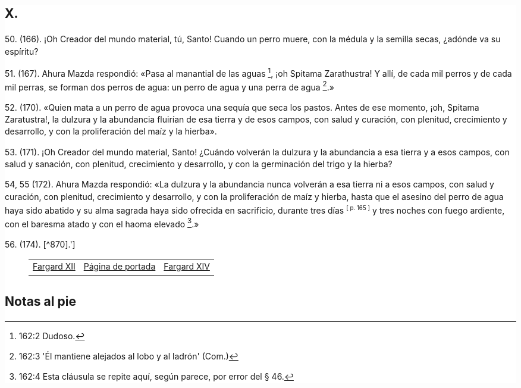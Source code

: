 ## X.

50\. (166). ¡Oh Creador del mundo material, tú, Santo! Cuando un perro muere, con la médula y la semilla secas, ¿adónde va su espíritu?

51\. (167). Ahura Mazda respondió: «Pasa al manantial de las aguas [^867], ¡oh Spitama Zarathu<i>s</i>tra! Y allí, de cada mil perros y de cada mil perras, se forman dos perros de agua: un perro de agua y una perra de agua [^868].»

52\. (170). «Quien mata a un perro de agua provoca una sequía que seca los pastos. Antes de ese momento, ¡oh, Spitama Zaratustra!, la dulzura y la abundancia fluirían de esa tierra y de esos campos, con salud y curación, con plenitud, crecimiento y desarrollo, y con la proliferación del maíz y la hierba».

53\. (171). ¡Oh Creador del mundo material, Santo! ¿Cuándo volverán la dulzura y la abundancia a esa tierra y a esos campos, con salud y sanación, con plenitud, crecimiento y desarrollo, y con la germinación del trigo y la hierba?

54, 55 (172). Ahura Mazda respondió: «La dulzura y la abundancia nunca volverán a esa tierra ni a esos campos, con salud y curación, con plenitud, crecimiento y desarrollo, y con la proliferación de maíz y hierba, hasta que el asesino del perro de agua haya sido abatido y su alma sagrada haya sido ofrecida en sacrificio, durante tres días <span id="p165"><sup><small>[ p. 165 ]</small></sup></span> y tres noches con fuego ardiente, con el baresma atado y con el haoma elevado [^869].»

56\. (174). \[^870].'\]

<figure class="table chapter-navigator">
  <table>
    <tbody>
      <tr>
        <td>
        <a href="/es/book/Zoroastrianism/The_Zend_Avesta_Part_1/12">
          <span class="mdi mdi-arrow-left-drop-circle"></span><span class="pl-2">Fargard XII</span>
        </a>
        </td>
        <td>
        <a href="/es/book/Zoroastrianism/The_Zend_Avesta_Part_1">
          <span class="mdi mdi-book-open-variant"></span><span class="pl-2">Página de portada</span>
        </a>
        </td>
        <td>
        <a href="/es/book/Zoroastrianism/The_Zend_Avesta_Part_1/14">
          <span class="pr-2">Fargard XIV</span><span class="mdi mdi-arrow-right-drop-circle"></span>
        </a>
        </td>
      </tr>
    </tbody>
  </table>
</figure>

## Notas al pie

[^837]: 152:1 El erizo. Su lucha desde la medianoche hasta el amanecer supone la existencia de un mito, en el que los rayos del sol, que comenzaban a atravesar el velo de la oscuridad desde la medianoche, se comparaban con las púas de un erizo celestial.


[^838]: 152:2 Du<i>z</i>aka es el nombre popular del erizo (Pers. <i>z</i>u<i>z</i>ah). El nombre Vanghâpara debió referirse a sus cualidades míticas. No deja de ser importante el nombre que se le da: «Cuando se le llama por su alto nombre, es poderoso» (Com.); cf. § 6 y Farg. XVIII, 15. La naturaleza de cada ser reside, en parte, en su nombre.
[^839]: 152:3 El puente que conduce al paraíso; véase Farg. XIX, 30.
[^840]: 152:4 Cf. § 54. Aspendiârji traduce: 'No puede expiarlo en su vida ni siquiera realizando un sacrificio a Sraosha'.
[^841]: 153:1 La tortuga (Asp.)
[^842]: 153:2 'Cuando no se le llama así, es menos fuerte' (Comm.) Zairimyâka es un nombre afortunado, ya que está conectado con una palabra (zairimya) que denota la frescura del agua y la vegetación; y parece designar a la tortuga como 'la criatura de agua dulce' (Asp.); por lo tanto, el nombre se corrige en 'el que daña (?) el agua dulce'.
[^843]: 153:3 Véase § 19 n.
[^844]: 154:1 Un perro de caza(?).
[^845]: 154:2 'Del paraíso' (Comm.)
[^846]: 154:3 De los Dîvs.
[^847]: 154:4 Véase Introd. V, 4.
[^848]: 154:5 Baodhô-var<i>s</i>ta; ver Farg. VII, 38 n.
[^849]: 155:1 Un perro no mayor de cuatro meses.
[^850]: 155:2 Desconocido. Cf. V, 31, 32.
[^851]: 155:3 Un lince. Cf. V, 3
[^852]: 155:4 Una comadreja. Cf. V, 33.
[^853]: 155:5 Un zorro. El zorro pertenece a la creación buena, pues lucha contra el demonio Khava (Bund. XIX; cf. Orm. Ahr. § 228).
[^854]: 155:6 El castor. 'Porque la pena en ese caso es durísima' (Com.) Cf. § 52 seq. y Farg. XIV.
[^855]: 156:1 Una medida desconocida; parece haber sido la distancia media de catorce casas (véase la glosa ad § 17 en Introd. V, 4, Farg. XV, 45, y Bund. p. 31, 7).
[^856]: 156:2 'No puede hacer lo mismo que el perro del pastor y el perro de la casa, pero atrapa a Khrafstras y golpea al Nasu' (Comm.) Es 'el perro sin amo' (gharîb), el perro vagabundo; es tenido en gran estima (§ 22) y es uno de los perros que pueden usarse para el Sag-dîd (Introd. V, 4).
[^857]: 156:3 Invitado como invitado.
[^858]: 157:1 El perro Vohunazga no tiene domicilio, por lo tanto no se le compara con el dueño de una casa; cuando golpea al Nasu, es como un hombre santo, de la clase errante, una especie de fraile mendigo.
[^859]: 157:2 Probablemente, «Quien ha realizado el nû-zûd, de quince años». El perro joven entra en la comunidad de los fieles a la edad de cuatro meses, cuando puede golpear al Nasu.
[^860]: 157:3 «Vi también el alma de un hombre, a quien los demonios, como perros, desgarran constantemente. Ese hombre da pan a los perros, y ellos no lo comen; p. 158, pero devoran constantemente el pecho, las piernas, el vientre y los muslos del hombre. Y pregunté así: ¿Qué pecado cometió este cuerpo, cuya alma sufre un castigo tan severo? Srôsh el piadoso y Âtarô el ángel dijeron así: «Esta es el alma de ese hombre malvado que, en el mundo, retuvo la comida de los perros de pastores y dueños de casa; o los golpeó y los mató» (Ardai Vîrâf XLVIII, traducido por Haug).
[^861]: 158:1 'Siempre que uno come pan debe apartar tres bocados y dárselos al perro... porque entre todos los pobres no hay ninguno más pobre que el perro' (Saddar V; Hyde 35).
[^862]: 159:1 Una medida de cantidad desconocida. Aspendiârji lee i<i>s</i>ti, 'un ladrillo' de grosor.
[^863]: 159:2 Por la parte delantera y por la parte trasera de ella.
[^864]: 159:3 Como no existe una diferencia esencial entre el hombre y la bestia, esta debe responder por su culpa. Según la ley de Solón, el perro que haya mordido a alguien debe serle entregado atado a un bloque de cuatro codos de largo (Plutarco, Solón 24); el caballo que haya matado a un hombre es condenado a muerte (Eusebio, Evang. Prep. 5).
[^865]: 159:4 'Sólo cortaron un trozo de carne del pie' (Brouillons d'Anquetil).
[^866]: 162:1 Un sacerdote errante (ver [p. 157](#p157), n. [^846]).
[^867]: 162:2 Dudoso.
[^868]: 162:3 'Él mantiene alejados al lobo y al ladrón' (Com.)
[^869]: 162:4 Esta cláusula se repite aquí, según parece, por error del § 46.
[^870]: 162:5 Al sacar el ganado de los establos.
[^871]: 162:6 Al devolver el ganado a los establos.
[^872]: 162:7 Dudoso.
[^873]: 163:1 'Cuando uno le confía algo, lo come' (Com.)
[^874]: 163:2 Según Asp.
[^875]: 163:3 Él es temible.
[^876]: 163:4 Dudoso.
[^877]: 163:5 'Si no fuera por el perro, no quedaría en existencia ni una sola cabeza de ganado' (Saddar 31; Hyde 35).
[^878]: 164:1 La médula ósea es la sede de la vida, la columna vertebral es «la columna vertebral y el manantial de la vida» (Yt. X, 7 1); de ella proviene el esperma (Bundahi<i>s</i> XVI). La misma teoría prevaleció en la India, donde el esperma se llama ma<i>g</i><i>g</i>â-samudbhava, «lo que nace de la médula»; fue seguida por Platón (Timeo 74, 91; cf. Plut. De Plac. Philos. V, 3, 4), y refutada por Aristóteles (De Part. Anim. III, 7).
[^879]: 164:2 Al manantial de Ardvî Sûra, la diosa de las aguas.
[^880]: 164:3 Por lo tanto, en un solo perro de agua hay tanta vida y santidad como en mil perros. Esto explica lo siguiente.
[^881]: 165:1 El zanda ravân, el mismo sacrificio que se ofrece durante tres días y tres noches tras la muerte de un hombre para la salvación de su alma. Cf. [p. 132](../9#p132), n. [4](../9#fn_775).
[^882]: 165:2 Cfr. Farg. IX, 53-57.